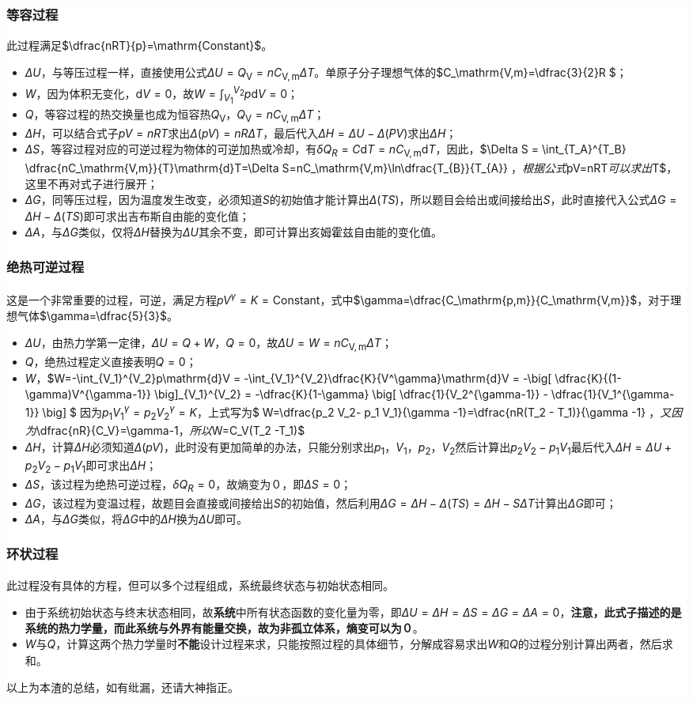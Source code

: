 ### 等容过程
此过程满足$\dfrac{nRT}{p}=\mathrm{Constant}$。

- $\Delta U$，与等压过程一样，直接使用公式$\Delta U=Q_\mathrm{V}=nC_\mathrm{V,m}\Delta T$。单原子分子理想气体的$C_\mathrm{V,m}=\dfrac{3}{2}R $；
- $W$，因为体积无变化，$\mathrm{d}V=0$，故$W=\int_{V_1}^{V_2} p\mathrm{d}V=0$；
- $Q$，等容过程的热交换量也成为恒容热$Q_\mathrm{V}$，$Q_\mathrm{V}=nC_\mathrm{V,m}\Delta T$；
- $\Delta H$，可以结合式子$pV=nRT$求出$\Delta (pV)=nR\Delta T$，最后代入$\Delta H=\Delta U-\Delta (PV)$求出$\Delta H$；
- $\Delta S$，等容过程对应的可逆过程为物体的可逆加热或冷却，有$\delta Q_R=C\mathrm{d}T=nC_\mathrm{V,m}\mathrm{d}T$，因此，$\Delta S = \int_{T_A}^{T_B} \dfrac{nC_\mathrm{V,m}}{T}\mathrm{d}T=\Delta S=nC_\mathrm{V,m}\ln\dfrac{T_{B}}{T_{A}} $，根据公式$pV=nRT$可以求出$T$，这里不再对式子进行展开；
- $\Delta G$，同等压过程，因为温度发生改变，必须知道$S$的初始值才能计算出$\Delta (TS)$，所以题目会给出或间接给出$S$，此时直接代入公式$\Delta  G=\Delta H-\Delta (TS)$即可求出吉布斯自由能的变化值；
- $\Delta A$，与$\Delta G$类似，仅将$\Delta H$替换为$\Delta U$其余不变，即可计算出亥姆霍兹自由能的变化值。

### 绝热可逆过程
这是一个非常重要的过程，可逆，满足方程$pV^\gamma=K=\mathrm{Constant}$，式中$\gamma=\dfrac{C_\mathrm{p,m}}{C_\mathrm{V,m}}$，对于理想气体$\gamma=\dfrac{5}{3}$。

- $\Delta U$，由热力学第一定律，$\Delta U=Q+W$，$Q=0$，故$\Delta U=W=nC_\mathrm{V,m}\Delta T$；
- $Q$，绝热过程定义直接表明$Q=0$；
- $W​$，$W=-\int_{V_1}^{V_2}p\mathrm{d}V = -\int_{V_1}^{V_2}\dfrac{K}{V^\gamma}\mathrm{d}V = -\big[ \dfrac{K}{(1-\gamma)V^{\gamma-1}} \big]_{V_1}^{V_2} = -\dfrac{K}{1-\gamma} \big[ \dfrac{1}{V_2^{\gamma-1}} - \dfrac{1}{V_1^{\gamma-1}} \big] $
   因为$p_1 V_1^\gamma = p_2 V_2^\gamma = K$，上式写为$ W=\dfrac{p_2 V_2- p_1 V_1}{\gamma -1}=\dfrac{nR(T_2 - T_1)}{\gamma -1}  $，又因为$\dfrac{nR}{C_V}=\gamma-1$，所以$W=C_V(T_2 -T_1)$
- $\Delta H$，计算$\Delta H$必须知道$\Delta (pV)$，此时没有更加简单的办法，只能分别求出$p_1$，$V_1$，$p_2$，$V_2$然后计算出$p_2 V_2 - p_1 V_1$最后代入$\Delta H=\Delta U +p_2 V_2 - p_1 V_1$即可求出$\Delta H$；
- $\Delta S$，该过程为绝热可逆过程，$\delta Q_R=0$，故熵变为０，即$\Delta S=0$；
- $\Delta G$，该过程为变温过程，故题目会直接或间接给出$S$的初始值，然后利用$\Delta G=\Delta H-\Delta (TS)=\Delta H-S\Delta T$计算出$\Delta G$即可；
- $\Delta A$，与$\Delta G$类似，将$\Delta G$中的$\Delta H$换为$\Delta U$即可。

### 环状过程
此过程没有具体的方程，但可以多个过程组成，系统最终状态与初始状态相同。

- 由于系统初始状态与终末状态相同，故**系统**中所有状态函数的变化量为零，即$\Delta U=\Delta H=\Delta S=\Delta G=\Delta A=0$，**注意，此式子描述的是系统的热力学量，而此系统与外界有能量交换，故为非孤立体系，熵变可以为０**。
- $W$与$Q$，计算这两个热力学量时**不能**设计过程来求，只能按照过程的具体细节，分解成容易求出$W$和$Q$的过程分别计算出两者，然后求和。

以上为本渣的总结，如有纰漏，还请大神指正。
